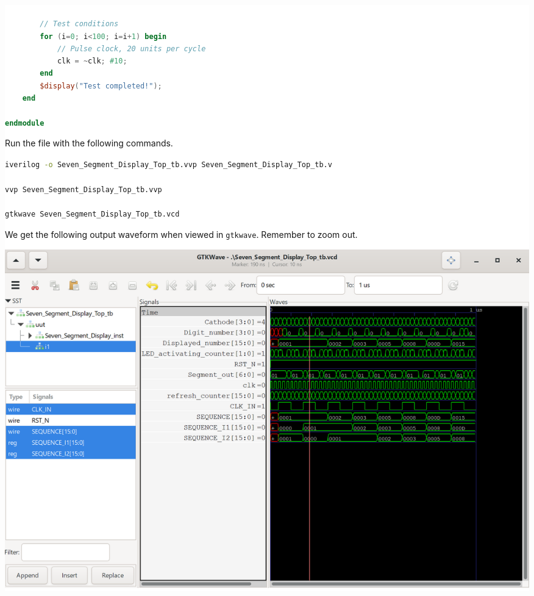 ```verilog

        // Test conditions
        for (i=0; i<100; i=i+1) begin
            // Pulse clock, 20 units per cycle
            clk = ~clk; #10;
        end
        $display("Test completed!");
    end

endmodule
```

Run the file with the following commands.

```bash
iverilog -o Seven_Segment_Display_Top_tb.vvp Seven_Segment_Display_Top_tb.v

vvp Seven_Segment_Display_Top_tb.vvp 

gtkwave Seven_Segment_Display_Top_tb.vcd
```

We get the following output waveform when viewed in `gtkwave`. Remember to zoom out.

![](tutorial-2_gtkwave.PNG)
